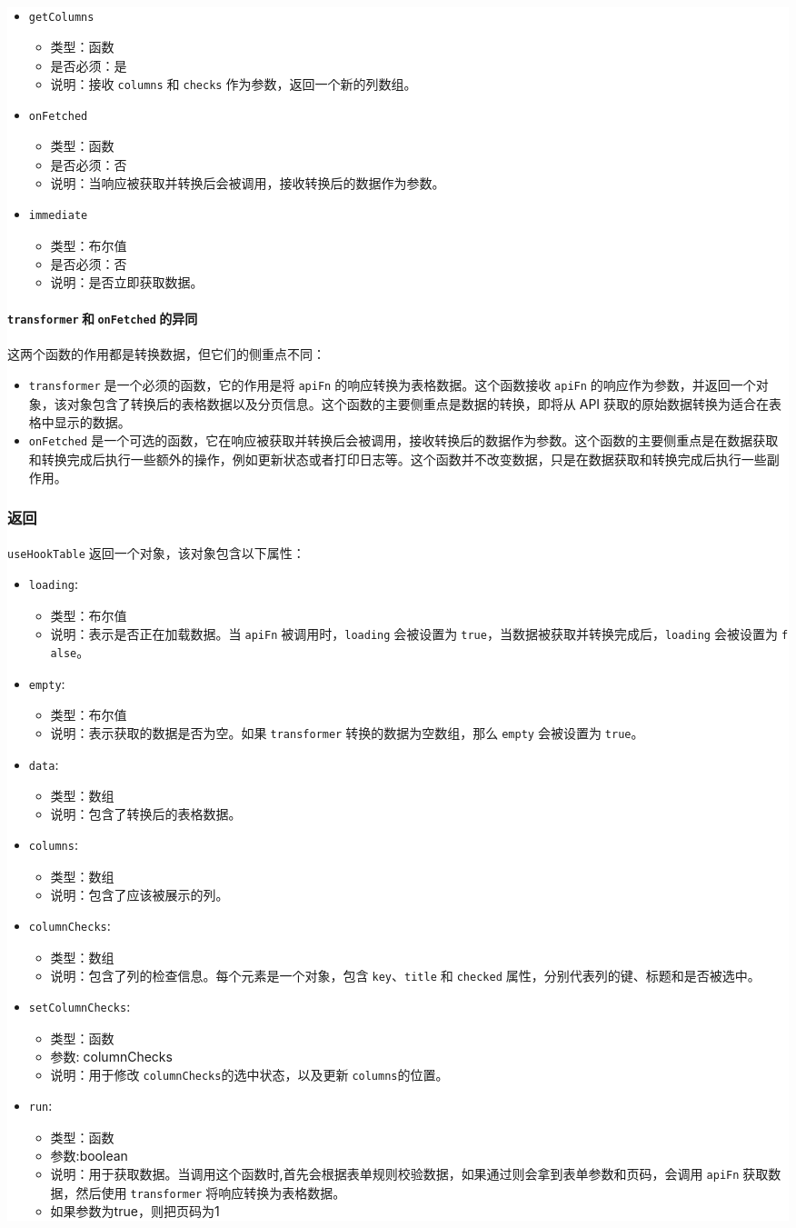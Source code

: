 - `getColumns`
  - 类型：函数
  - 是否必须：是
  - 说明：接收 `columns` 和 `checks` 作为参数，返回一个新的列数组。

- `onFetched`
  - 类型：函数
  - 是否必须：否
  - 说明：当响应被获取并转换后会被调用，接收转换后的数据作为参数。

- `immediate`
  - 类型：布尔值
  - 是否必须：否
  - 说明：是否立即获取数据。

#### `transformer` 和 `onFetched` 的异同

这两个函数的作用都是转换数据，但它们的侧重点不同：

- `transformer` 是一个必须的函数，它的作用是将 `apiFn` 的响应转换为表格数据。这个函数接收 `apiFn` 的响应作为参数，并返回一个对象，该对象包含了转换后的表格数据以及分页信息。这个函数的主要侧重点是数据的转换，即将从 API 获取的原始数据转换为适合在表格中显示的数据。
- `onFetched` 是一个可选的函数，它在响应被获取并转换后会被调用，接收转换后的数据作为参数。这个函数的主要侧重点是在数据获取和转换完成后执行一些额外的操作，例如更新状态或者打印日志等。这个函数并不改变数据，只是在数据获取和转换完成后执行一些副作用。

### 返回

`useHookTable` 返回一个对象，该对象包含以下属性：

- `loading`:
  - 类型：布尔值
  - 说明：表示是否正在加载数据。当 `apiFn` 被调用时，`loading` 会被设置为 `true`，当数据被获取并转换完成后，`loading` 会被设置为 `false`。

- `empty`:
  - 类型：布尔值
  - 说明：表示获取的数据是否为空。如果 `transformer` 转换的数据为空数组，那么 `empty` 会被设置为 `true`。

- `data`:
  - 类型：数组
  - 说明：包含了转换后的表格数据。

- `columns`:
  - 类型：数组
  - 说明：包含了应该被展示的列。

- `columnChecks`:
  - 类型：数组
  - 说明：包含了列的检查信息。每个元素是一个对象，包含 `key`、`title` 和 `checked` 属性，分别代表列的键、标题和是否被选中。

- `setColumnChecks`:
  - 类型：函数
  - 参数: columnChecks
  - 说明：用于修改 `columnChecks`的选中状态，以及更新 `columns`的位置。

- `run`:
  - 类型：函数
  - 参数:boolean
  - 说明：用于获取数据。当调用这个函数时,首先会根据表单规则校验数据，如果通过则会拿到表单参数和页码，会调用 `apiFn` 获取数据，然后使用 `transformer` 将响应转换为表格数据。
  - 如果参数为true，则把页码为1
